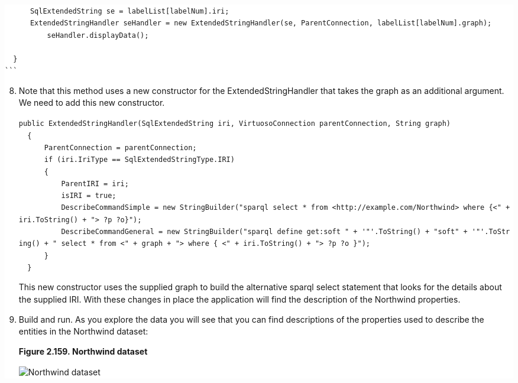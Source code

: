           SqlExtendedString se = labelList[labelNum].iri;
          ExtendedStringHandler seHandler = new ExtendedStringHandler(se, ParentConnection, labelList[labelNum].graph);
              seHandler.displayData();

      }
    ```

8.  Note that this method uses a new constructor for the
    ExtendedStringHandler that takes the graph as an additional
    argument. We need to add this new constructor.

    ``` programlisting
    public ExtendedStringHandler(SqlExtendedString iri, VirtuosoConnection parentConnection, String graph)
      {
          ParentConnection = parentConnection;
          if (iri.IriType == SqlExtendedStringType.IRI)
          {
              ParentIRI = iri;
              isIRI = true;
              DescribeCommandSimple = new StringBuilder("sparql select * from <http://example.com/Northwind> where {<" + iri.ToString() + "> ?p ?o}");
              DescribeCommandGeneral = new StringBuilder("sparql define get:soft " + '"'.ToString() + "soft" + '"'.ToString() + " select * from <" + graph + "> where { <" + iri.ToString() + "> ?p ?o }");
          }
      }
    ```

    This new constructor uses the supplied graph to build the
    alternative sparql select statement that looks for the details about
    the supplied IRI. With these changes in place the application will
    find the description of the Northwind properties.

9.  Build and run. As you explore the data you will see that you can
    find descriptions of the properties used to describe the entities in
    the Northwind dataset:

    <div class="figure-float">

    <div id="sparqlwinf24" class="figure">

    **Figure 2.159. Northwind dataset**

    <div class="figure-contents">

    <div class="mediaobject">

    ![Northwind dataset](images/ui/sparqlwinf24.png)

    </div>

    </div>

    </div>

      

    </div>

</div>

</div>

</div>

